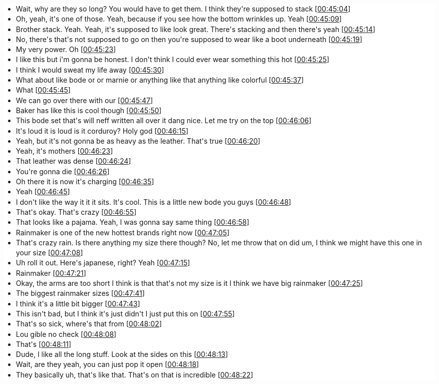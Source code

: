 *  Wait, why are they so long? You would have to get them. I think they're supposed to stack [[00:45:04](https://www.youtube.com/watch?v=WnxLQuYkaiU&t=2704.7799999999997s)]
*  Oh, yeah, it's one of those. Yeah, because if you see how the bottom wrinkles up. Yeah [[00:45:09](https://www.youtube.com/watch?v=WnxLQuYkaiU&t=2709.34s)]
*  Brother stack. Yeah. Yeah, it's supposed to like look great. There's stacking and then there's yeah [[00:45:14](https://www.youtube.com/watch?v=WnxLQuYkaiU&t=2714.62s)]
*  No, there's that's not supposed to go on then you're supposed to wear like a boot underneath [[00:45:19](https://www.youtube.com/watch?v=WnxLQuYkaiU&t=2719.34s)]
*  My very power. Oh [[00:45:23](https://www.youtube.com/watch?v=WnxLQuYkaiU&t=2723.42s)]
*  I like this but i'm gonna be honest. I don't think I could ever wear something this hot [[00:45:25](https://www.youtube.com/watch?v=WnxLQuYkaiU&t=2725.82s)]
*  I think I would sweat my life away [[00:45:30](https://www.youtube.com/watch?v=WnxLQuYkaiU&t=2730.06s)]
*  What about like bode or or marnie or anything like that anything like colorful [[00:45:37](https://www.youtube.com/watch?v=WnxLQuYkaiU&t=2737.58s)]
*  What [[00:45:45](https://www.youtube.com/watch?v=WnxLQuYkaiU&t=2745.7400000000002s)]
*  We can go over there with our [[00:45:47](https://www.youtube.com/watch?v=WnxLQuYkaiU&t=2747.98s)]
*  Baker has like this is cool though [[00:45:50](https://www.youtube.com/watch?v=WnxLQuYkaiU&t=2750.14s)]
*  This bode set that's will neff written all over it dang nice. Let me try on the top [[00:46:06](https://www.youtube.com/watch?v=WnxLQuYkaiU&t=2766.54s)]
*  It's loud it is loud is it corduroy? Holy god [[00:46:15](https://www.youtube.com/watch?v=WnxLQuYkaiU&t=2775.9s)]
*  Yeah, but it's not gonna be as heavy as the leather. That's true [[00:46:20](https://www.youtube.com/watch?v=WnxLQuYkaiU&t=2780.22s)]
*  Yeah, it's mothers [[00:46:23](https://www.youtube.com/watch?v=WnxLQuYkaiU&t=2783.18s)]
*  That leather was dense [[00:46:24](https://www.youtube.com/watch?v=WnxLQuYkaiU&t=2784.62s)]
*  You're gonna die [[00:46:26](https://www.youtube.com/watch?v=WnxLQuYkaiU&t=2786.62s)]
*  Oh there it is now it's charging [[00:46:35](https://www.youtube.com/watch?v=WnxLQuYkaiU&t=2795.1s)]
*  Yeah [[00:46:45](https://www.youtube.com/watch?v=WnxLQuYkaiU&t=2805.5s)]
*  I don't like the way it it it sits. It's cool. This is a little new bode you guys [[00:46:48](https://www.youtube.com/watch?v=WnxLQuYkaiU&t=2808.14s)]
*  That's okay. That's crazy [[00:46:55](https://www.youtube.com/watch?v=WnxLQuYkaiU&t=2815.5s)]
*  That looks like a pajama. Yeah, I was gonna say same thing [[00:46:58](https://www.youtube.com/watch?v=WnxLQuYkaiU&t=2818.3s)]
*  Rainmaker is one of the new hottest brands right now [[00:47:05](https://www.youtube.com/watch?v=WnxLQuYkaiU&t=2825.42s)]
*  That's crazy rain. Is there anything my size there though? No, let me throw that on did um, I think we might have this one in your size [[00:47:08](https://www.youtube.com/watch?v=WnxLQuYkaiU&t=2828.38s)]
*  Uh roll it out. Here's japanese, right? Yeah [[00:47:15](https://www.youtube.com/watch?v=WnxLQuYkaiU&t=2835.98s)]
*  Rainmaker [[00:47:21](https://www.youtube.com/watch?v=WnxLQuYkaiU&t=2841.98s)]
*  Okay, the arms are too short I think is that that's not my size is it I think we have big rainmaker [[00:47:25](https://www.youtube.com/watch?v=WnxLQuYkaiU&t=2845.2599999999998s)]
*  The biggest rainmaker sizes [[00:47:41](https://www.youtube.com/watch?v=WnxLQuYkaiU&t=2861.2599999999998s)]
*  I think it's a little bit bigger [[00:47:43](https://www.youtube.com/watch?v=WnxLQuYkaiU&t=2863.98s)]
*  This isn't bad, but I think it's just didn't I just put this on [[00:47:55](https://www.youtube.com/watch?v=WnxLQuYkaiU&t=2875.34s)]
*  That's so sick, where's that from [[00:48:02](https://www.youtube.com/watch?v=WnxLQuYkaiU&t=2882.86s)]
*  Lou gible no check [[00:48:08](https://www.youtube.com/watch?v=WnxLQuYkaiU&t=2888.94s)]
*  That's [[00:48:11](https://www.youtube.com/watch?v=WnxLQuYkaiU&t=2891.9s)]
*  Dude, I like all the long stuff. Look at the sides on this [[00:48:13](https://www.youtube.com/watch?v=WnxLQuYkaiU&t=2893.58s)]
*  Wait, are they yeah, you can just pop it open [[00:48:18](https://www.youtube.com/watch?v=WnxLQuYkaiU&t=2898.7s)]
*  They basically uh, that's like that. That's on that is incredible [[00:48:22](https://www.youtube.com/watch?v=WnxLQuYkaiU&t=2902.06s)]